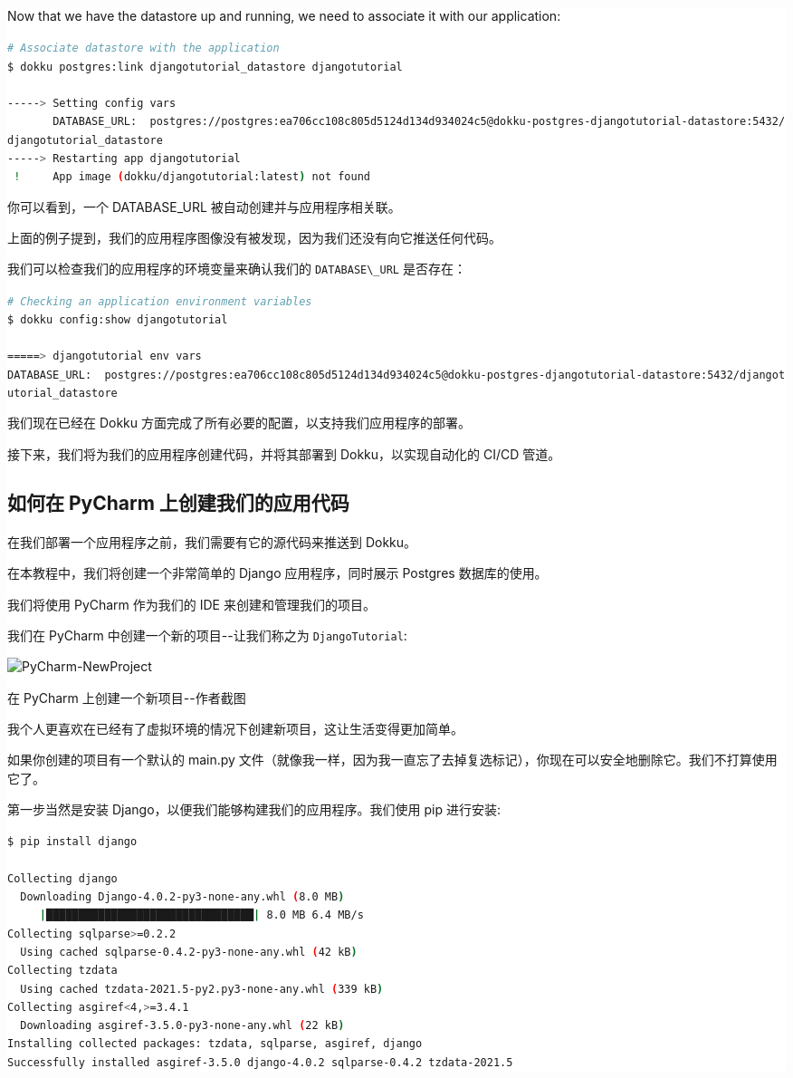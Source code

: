 Now that we have the datastore up and running, we need to associate it with our application:

```bash
# Associate datastore with the application
$ dokku postgres:link djangotutorial_datastore djangotutorial

-----> Setting config vars
       DATABASE_URL:  postgres://postgres:ea706cc108c805d5124d134d934024c5@dokku-postgres-djangotutorial-datastore:5432/djangotutorial_datastore
-----> Restarting app djangotutorial
 !     App image (dokku/djangotutorial:latest) not found
```

你可以看到，一个 DATABASE_URL 被自动创建并与应用程序相关联。

上面的例子提到，我们的应用程序图像没有被发现，因为我们还没有向它推送任何代码。

我们可以检查我们的应用程序的环境变量来确认我们的 `DATABASE\_URL` 是否存在：

```bash
# Checking an application environment variables
$ dokku config:show djangotutorial

=====> djangotutorial env vars
DATABASE_URL:  postgres://postgres:ea706cc108c805d5124d134d934024c5@dokku-postgres-djangotutorial-datastore:5432/djangotutorial_datastore
```

我们现在已经在 Dokku 方面完成了所有必要的配置，以支持我们应用程序的部署。

接下来，我们将为我们的应用程序创建代码，并将其部署到 Dokku，以实现自动化的 CI/CD 管道。

## 如何在 PyCharm 上创建我们的应用代码

在我们部署一个应用程序之前，我们需要有它的源代码来推送到 Dokku。

在本教程中，我们将创建一个非常简单的 Django 应用程序，同时展示 Postgres 数据库的使用。

我们将使用 PyCharm 作为我们的 IDE 来创建和管理我们的项目。

我们在 PyCharm 中创建一个新的项目--让我们称之为 `DjangoTutorial`:

![PyCharm-NewProject](https://www.freecodecamp.org/news/content/images/2022/02/PyCharm-NewProject.png)

在 PyCharm 上创建一个新项目--作者截图

我个人更喜欢在已经有了虚拟环境的情况下创建新项目，这让生活变得更加简单。

如果你创建的项目有一个默认的 main.py 文件（就像我一样，因为我一直忘了去掉复选标记），你现在可以安全地删除它。我们不打算使用它了。

第一步当然是安装 Django，以便我们能够构建我们的应用程序。我们使用 pip 进行安装:

```bash
$ pip install django

Collecting django
  Downloading Django-4.0.2-py3-none-any.whl (8.0 MB)
     |████████████████████████████████| 8.0 MB 6.4 MB/s
Collecting sqlparse>=0.2.2
  Using cached sqlparse-0.4.2-py3-none-any.whl (42 kB)
Collecting tzdata
  Using cached tzdata-2021.5-py2.py3-none-any.whl (339 kB)
Collecting asgiref<4,>=3.4.1
  Downloading asgiref-3.5.0-py3-none-any.whl (22 kB)
Installing collected packages: tzdata, sqlparse, asgiref, django
Successfully installed asgiref-3.5.0 django-4.0.2 sqlparse-0.4.2 tzdata-2021.5
```

